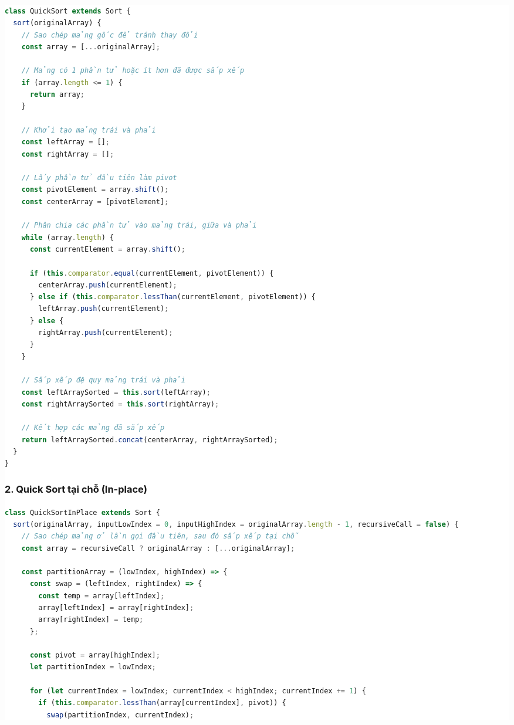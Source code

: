 ```javascript
class QuickSort extends Sort {
  sort(originalArray) {
    // Sao chép mảng gốc để tránh thay đổi
    const array = [...originalArray];

    // Mảng có 1 phần tử hoặc ít hơn đã được sắp xếp
    if (array.length <= 1) {
      return array;
    }

    // Khởi tạo mảng trái và phải
    const leftArray = [];
    const rightArray = [];

    // Lấy phần tử đầu tiên làm pivot
    const pivotElement = array.shift();
    const centerArray = [pivotElement];

    // Phân chia các phần tử vào mảng trái, giữa và phải
    while (array.length) {
      const currentElement = array.shift();

      if (this.comparator.equal(currentElement, pivotElement)) {
        centerArray.push(currentElement);
      } else if (this.comparator.lessThan(currentElement, pivotElement)) {
        leftArray.push(currentElement);
      } else {
        rightArray.push(currentElement);
      }
    }

    // Sắp xếp đệ quy mảng trái và phải
    const leftArraySorted = this.sort(leftArray);
    const rightArraySorted = this.sort(rightArray);

    // Kết hợp các mảng đã sắp xếp
    return leftArraySorted.concat(centerArray, rightArraySorted);
  }
}
```

### 2. Quick Sort tại chỗ (In-place)

```javascript
class QuickSortInPlace extends Sort {
  sort(originalArray, inputLowIndex = 0, inputHighIndex = originalArray.length - 1, recursiveCall = false) {
    // Sao chép mảng ở lần gọi đầu tiên, sau đó sắp xếp tại chỗ
    const array = recursiveCall ? originalArray : [...originalArray];

    const partitionArray = (lowIndex, highIndex) => {
      const swap = (leftIndex, rightIndex) => {
        const temp = array[leftIndex];
        array[leftIndex] = array[rightIndex];
        array[rightIndex] = temp;
      };

      const pivot = array[highIndex];
      let partitionIndex = lowIndex;
      
      for (let currentIndex = lowIndex; currentIndex < highIndex; currentIndex += 1) {
        if (this.comparator.lessThan(array[currentIndex], pivot)) {
          swap(partitionIndex, currentIndex);
```